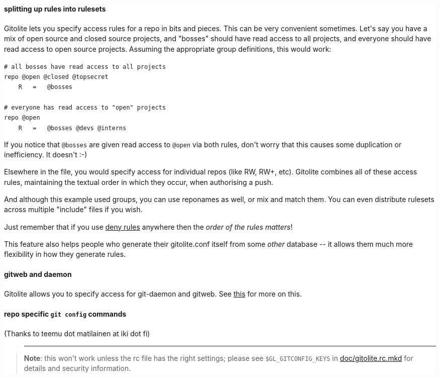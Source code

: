 <a name="_splitting_up_rules_into_rulesets"></a>

#### splitting up rules into rulesets

Gitolite lets you specify access rules for a repo in bits and pieces.  This
can be very convenient sometimes.  Let's say you have a mix of open source and
closed source projects, and "bosses" should have read access to all projects,
and everyone should have read access to open source projects.  Assuming the
appropriate group definitions, this would work:

    # all bosses have read access to all projects
    repo @open @closed @topsecret
        R   =   @bosses

    # everyone has read access to "open" projects
    repo @open
        R   =   @bosses @devs @interns

If you notice that `@bosses` are given read access to `@open` via both rules,
don't worry that this causes some duplication or inefficiency.  It doesn't :-)

Elsewhere in the file, you would specify access for individual repos (like RW,
RW+, etc).  Gitolite combines all of these access rules, maintaining the
textual order in which they occur, when authorising a push.

And although this example used groups, you can use reponames as well, or mix
and match them.  You can even distribute rulesets across multiple "include"
files if you wish.

Just remember that if you use [deny rules][dr] anywhere then the *order of the
rules matters*!

[dr]: http://sitaramc.github.com/gitolite/doc/gitolite.conf.html#_deny_rules

This feature also helps people who generate their gitolite.conf itself from
some *other* database -- it allows them much more flexibility in how they
generate rules.

<a name="_gitweb_and_daemon"></a>

#### gitweb and daemon

Gitolite allows you to specify access for git-daemon and gitweb.  See
[this][gwd] for more on this.

[gwd]: http://sitaramc.github.com/gitolite/doc/2-admin.html#gwd

<a name="_repo_specific_git_config_commands"></a>

#### repo specific `git config` commands

(Thanks to teemu dot matilainen at iki dot fi)

>   ----

>   **Note**: this won't work unless the rc file has the right settings;
>   please see `$GL_GITCONFIG_KEYS` in [doc/gitolite.rc.mkd][rcdoc] for
>   details and security information.


[subconf]: http://sitaramc.github.com/gitolite/doc/delegation.html#_the_subconf_command
[l2]: http://sitaramc.github.com/gitolite/doc/3-faq-tips-etc.html#_two_levels_of_access_rights_checking
[two_l]: http://sitaramc.github.com/gitolite/doc/3-faq-tips-etc.html#_two_levels_of_access_rights_checking
[vs]: http://sitaramc.github.com/gitolite/doc/virtualrefs-and-scoring.html
[rcdoc]: http://sitaramc.github.com/gitolite/doc/gitolite.rc.html
